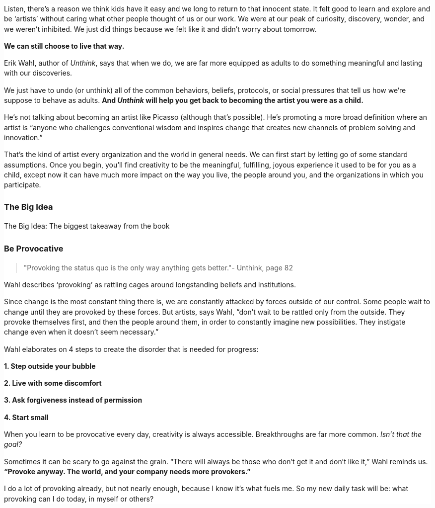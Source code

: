 Listen, there’s a reason we think kids have it easy and we long to return to that innocent state. It felt good to learn and explore and be ‘artists’ without caring what other people thought of us or our work. We were at our peak of curiosity, discovery, wonder, and we weren’t inhibited. We just did things because we felt like it and didn’t worry about tomorrow.

**We can still choose to live that way.**

Erik Wahl, author of _Unthink_, says that when we do, we are far more equipped as adults to do something meaningful and lasting with our discoveries.

We just have to undo (or unthink) all of the common behaviors, beliefs, protocols, or social pressures that tell us how we’re suppose to behave as adults. **And _Unthink_ will help you get back to becoming the artist you were as a child.**

He’s not talking about becoming an artist like Picasso (although that’s possible). He’s promoting a more broad definition where an artist is “anyone who challenges conventional wisdom and inspires change that creates new channels of problem solving and innovation.”

That’s the kind of artist every organization and the world in general needs. We can first start by letting go of some standard assumptions. Once you begin, you’ll find creativity to be the meaningful, fulfilling, joyous experience it used to be for you as a child, except now it can have much more impact on the way you live, the people around you, and the organizations in which you participate.

### The Big Idea

The Big Idea: The biggest takeaway from the book

### Be Provocative

> "Provoking the status quo is the only way anything gets better."- Unthink, page 82

Wahl describes ‘provoking’ as rattling cages around longstanding beliefs and institutions.

Since change is the most constant thing there is, we are constantly attacked by forces outside of our control. Some people wait to change until they are provoked by these forces. But artists, says Wahl, “don’t wait to be rattled only from the outside. They provoke themselves first, and then the people around them, in order to constantly imagine new possibilities. They instigate change even when it doesn’t seem necessary.”

Wahl elaborates on 4 steps to create the disorder that is needed for progress:

**1\. Step outside your bubble**

**2\. Live with some discomfort**

**3\. Ask forgiveness instead of permission**

**4\. Start small**

When you learn to be provocative every day, creativity is always accessible. Breakthroughs are far more common. _Isn’t that the goal?_

Sometimes it can be scary to go against the grain. “There will always be those who don’t get it and don’t like it,” Wahl reminds us. **“Provoke anyway. The world, and your company needs more provokers.”**

I do a lot of provoking already, but not nearly enough, because I know it’s what fuels me. So my new daily task will be: what provoking can I do today, in myself or others?

